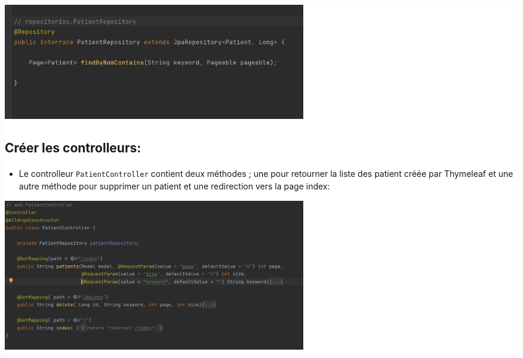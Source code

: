 <img src="./assets/3.png"  class="img" width="500" />


<br>

## Créer les controlleurs: 

* Le controlleur `PatientController` contient deux méthodes ; une pour retourner la liste des patient créée par Thymeleaf et une autre méthode pour supprimer un patient et une redirection vers la page index:

<img src="./assets/4.png"  class="img" width="500" />


<br>
